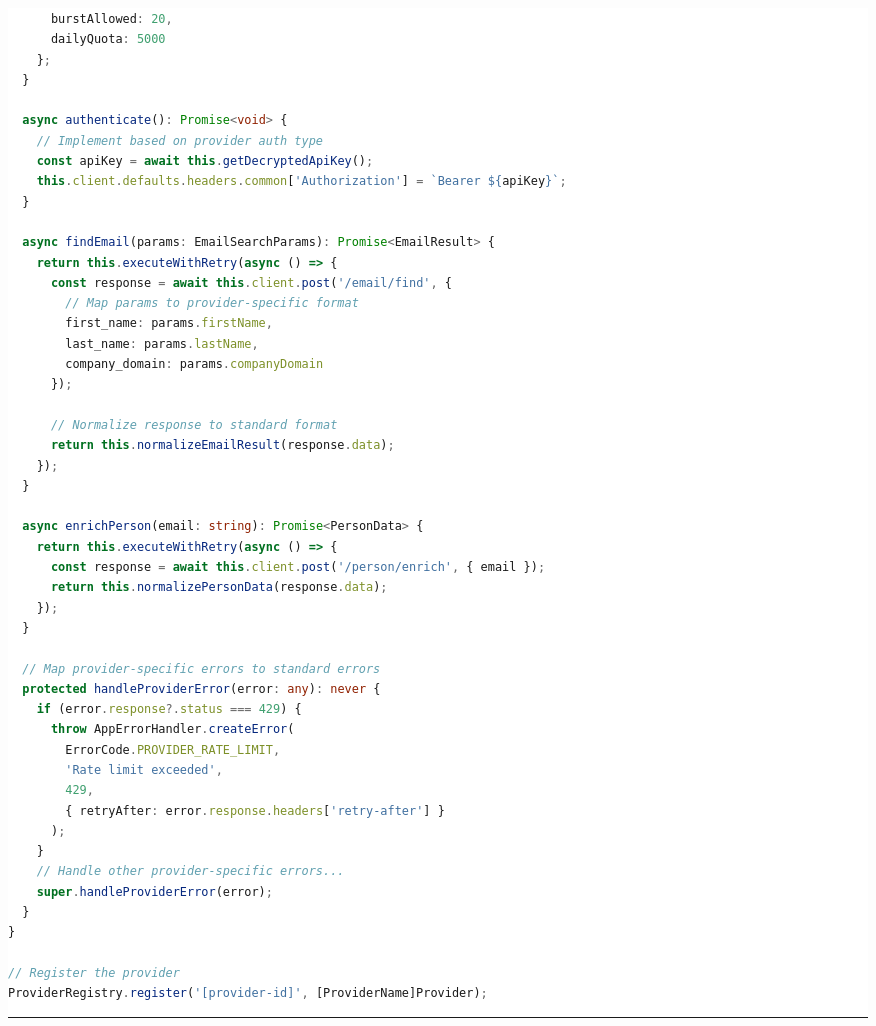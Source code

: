 ```typescript
      burstAllowed: 20,
      dailyQuota: 5000
    };
  }
  
  async authenticate(): Promise<void> {
    // Implement based on provider auth type
    const apiKey = await this.getDecryptedApiKey();
    this.client.defaults.headers.common['Authorization'] = `Bearer ${apiKey}`;
  }
  
  async findEmail(params: EmailSearchParams): Promise<EmailResult> {
    return this.executeWithRetry(async () => {
      const response = await this.client.post('/email/find', {
        // Map params to provider-specific format
        first_name: params.firstName,
        last_name: params.lastName,
        company_domain: params.companyDomain
      });
      
      // Normalize response to standard format
      return this.normalizeEmailResult(response.data);
    });
  }
  
  async enrichPerson(email: string): Promise<PersonData> {
    return this.executeWithRetry(async () => {
      const response = await this.client.post('/person/enrich', { email });
      return this.normalizePersonData(response.data);
    });
  }
  
  // Map provider-specific errors to standard errors
  protected handleProviderError(error: any): never {
    if (error.response?.status === 429) {
      throw AppErrorHandler.createError(
        ErrorCode.PROVIDER_RATE_LIMIT,
        'Rate limit exceeded',
        429,
        { retryAfter: error.response.headers['retry-after'] }
      );
    }
    // Handle other provider-specific errors...
    super.handleProviderError(error);
  }
}

// Register the provider
ProviderRegistry.register('[provider-id]', [ProviderName]Provider);
```

---